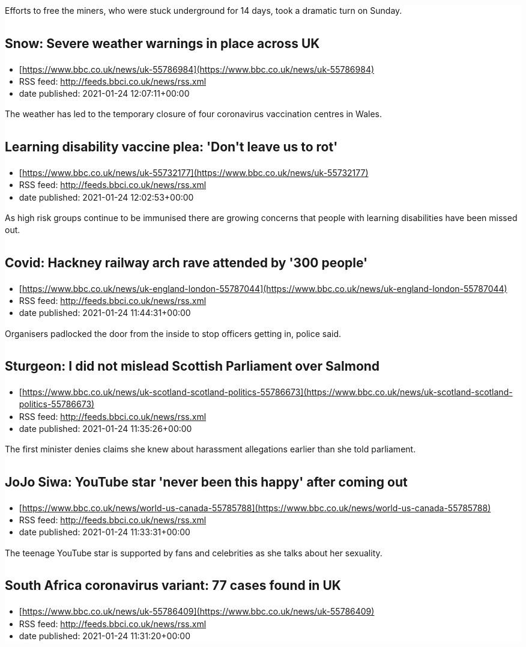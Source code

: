 Efforts to free the miners, who were stuck underground for 14 days, took a dramatic turn on Sunday.

## Snow: Severe weather warnings in place across UK
 - [https://www.bbc.co.uk/news/uk-55786984](https://www.bbc.co.uk/news/uk-55786984)
 - RSS feed: http://feeds.bbci.co.uk/news/rss.xml
 - date published: 2021-01-24 12:07:11+00:00

The weather has led to the temporary closure of four coronavirus vaccination centres in Wales.

## Learning disability vaccine plea: 'Don't leave us to rot'
 - [https://www.bbc.co.uk/news/uk-55732177](https://www.bbc.co.uk/news/uk-55732177)
 - RSS feed: http://feeds.bbci.co.uk/news/rss.xml
 - date published: 2021-01-24 12:02:53+00:00

As high risk groups continue to be immunised there are growing concerns that people with learning disabilities have been missed out.

## Covid: Hackney railway arch rave attended by '300 people'
 - [https://www.bbc.co.uk/news/uk-england-london-55787044](https://www.bbc.co.uk/news/uk-england-london-55787044)
 - RSS feed: http://feeds.bbci.co.uk/news/rss.xml
 - date published: 2021-01-24 11:44:31+00:00

Organisers padlocked the door from the inside to stop officers getting in, police said.

## Sturgeon: I did not mislead Scottish Parliament over Salmond
 - [https://www.bbc.co.uk/news/uk-scotland-scotland-politics-55786673](https://www.bbc.co.uk/news/uk-scotland-scotland-politics-55786673)
 - RSS feed: http://feeds.bbci.co.uk/news/rss.xml
 - date published: 2021-01-24 11:35:26+00:00

The first minister denies claims she knew about harassment allegations earlier than she told parliament.

## JoJo Siwa: YouTube star 'never been this happy' after coming out
 - [https://www.bbc.co.uk/news/world-us-canada-55785788](https://www.bbc.co.uk/news/world-us-canada-55785788)
 - RSS feed: http://feeds.bbci.co.uk/news/rss.xml
 - date published: 2021-01-24 11:33:31+00:00

The teenage YouTube star is supported by fans and celebrities as she talks about her sexuality.

## South Africa coronavirus variant: 77 cases found in UK
 - [https://www.bbc.co.uk/news/uk-55786409](https://www.bbc.co.uk/news/uk-55786409)
 - RSS feed: http://feeds.bbci.co.uk/news/rss.xml
 - date published: 2021-01-24 11:31:20+00:00

